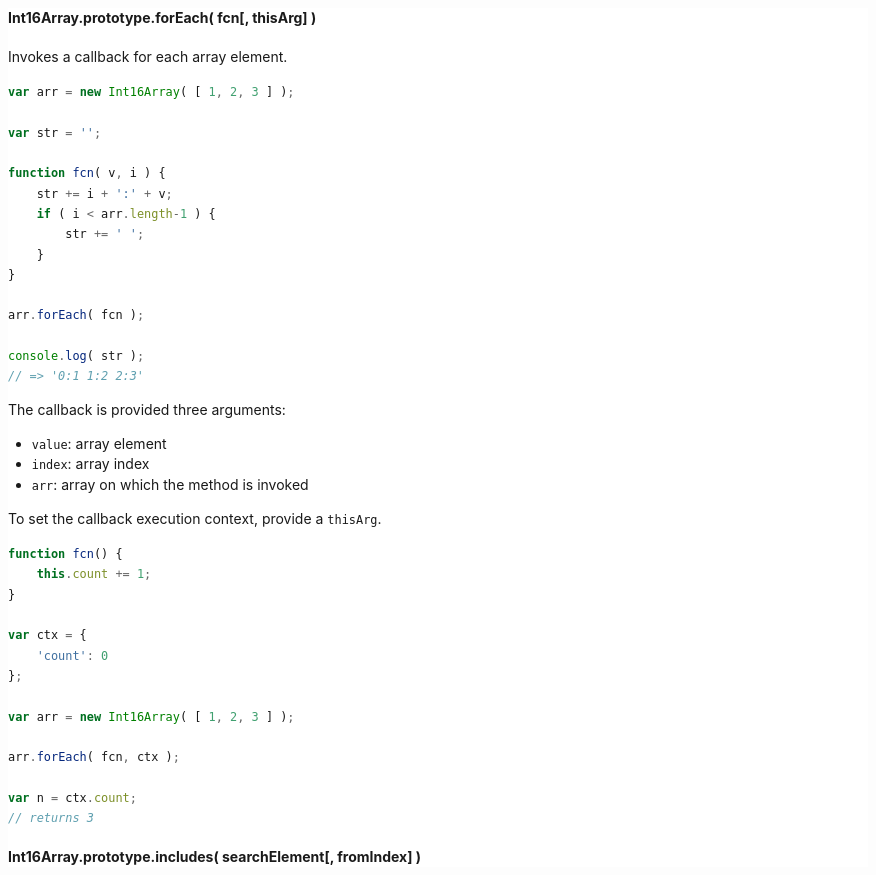 <a name="method-for-each"></a>

#### Int16Array.prototype.forEach( fcn\[, thisArg] )

Invokes a callback for each array element.



```javascript
var arr = new Int16Array( [ 1, 2, 3 ] );

var str = '';

function fcn( v, i ) {
    str += i + ':' + v;
    if ( i < arr.length-1 ) {
        str += ' ';
    }
}

arr.forEach( fcn );

console.log( str );
// => '0:1 1:2 2:3'
```

The callback is provided three arguments:

-   `value`: array element
-   `index`: array index
-   `arr`: array on which the method is invoked

To set the callback execution context, provide a `thisArg`.



```javascript
function fcn() {
    this.count += 1;
}

var ctx = {
    'count': 0
};

var arr = new Int16Array( [ 1, 2, 3 ] );

arr.forEach( fcn, ctx );

var n = ctx.count;
// returns 3
```

<a name="method-includes"></a>

#### Int16Array.prototype.includes( searchElement\[, fromIndex] )


[npm-image]: http://img.shields.io/npm/v/@stdlib/array-int16.svg
[npm-url]: https://npmjs.org/package/@stdlib/array-int16
[test-image]: https://github.com/stdlib-js/array-int16/actions/workflows/test.yml/badge.svg?branch=v0.1.1
[test-url]: https://github.com/stdlib-js/array-int16/actions/workflows/test.yml?query=branch:v0.1.1
[coverage-image]: https://img.shields.io/codecov/c/github/stdlib-js/array-int16/main.svg
[coverage-url]: https://codecov.io/github/stdlib-js/array-int16?branch=main
[chat-image]: https://img.shields.io/gitter/room/stdlib-js/stdlib.svg
[chat-url]: https://app.gitter.im/#/room/#stdlib-js_stdlib:gitter.im
[stdlib]: https://github.com/stdlib-js/stdlib
[stdlib-authors]: https://github.com/stdlib-js/stdlib/graphs/contributors
[umd]: https://github.com/umdjs/umd
[es-module]: https://developer.mozilla.org/en-US/docs/Web/JavaScript/Guide/Modules
[deno-url]: https://github.com/stdlib-js/array-int16/tree/deno
[umd-url]: https://github.com/stdlib-js/array-int16/tree/umd
[esm-url]: https://github.com/stdlib-js/array-int16/tree/esm
[branches-url]: https://github.com/stdlib-js/array-int16/blob/main/branches.md
[stdlib-license]: https://raw.githubusercontent.com/stdlib-js/array-int16/main/LICENSE
[mdn-typed-array]: https://developer.mozilla.org/en-US/docs/Web/JavaScript/Reference/Global_Objects/TypedArray
[@stdlib/array/buffer]: https://github.com/stdlib-js/array-buffer/tree/deno
[@stdlib/array/float32]: https://github.com/stdlib-js/array-float32/tree/deno
[@stdlib/array/float64]: https://github.com/stdlib-js/array-float64/tree/deno
[@stdlib/array/int32]: https://github.com/stdlib-js/array-int32/tree/deno
[@stdlib/array/int8]: https://github.com/stdlib-js/array-int8/tree/deno
[@stdlib/array/uint16]: https://github.com/stdlib-js/array-uint16/tree/deno
[@stdlib/array/uint32]: https://github.com/stdlib-js/array-uint32/tree/deno
[@stdlib/array/uint8]: https://github.com/stdlib-js/array-uint8/tree/deno
[@stdlib/array/uint8c]: https://github.com/stdlib-js/array-uint8c/tree/deno